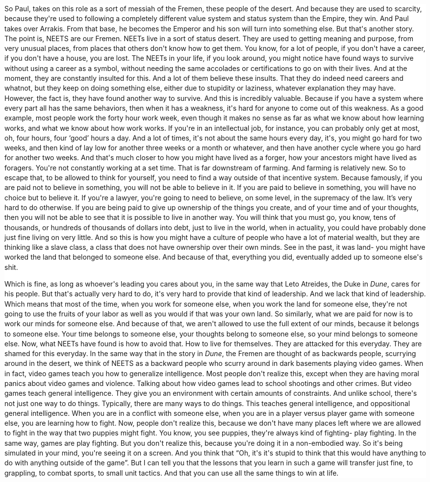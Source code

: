  So Paul, takes on this role as a sort of messiah of the Fremen, these people of the desert. And because they are used to scarcity, because they're used to following a completely different value system and status system than the Empire, they win. And Paul takes over Arrakis. From that base, he becomes the Emperor and his son will turn into something else. But that's another story. The point is, NEETS are our Fremen. NEETs live in a sort of status desert. They are used to getting meaning and purpose, from very unusual places, from places that others don't know how to get them. You know, for a lot of people, if you don't have a career, if you don't have a house, you are lost. The NEETs in your life, if you look around, you might notice have found ways to survive without using a career as a symbol, without needing the same accolades or certifications to go on with their lives. And at the moment, they are constantly insulted for this. And a lot of them believe these insults. That they do indeed need careers and whatnot, but they keep on doing something else, either due to stupidity or laziness, whatever explanation they may have. However, the fact is, they have found another way to survive. And this is incredibly valuable. Because if you have a system where every part all has the same behaviors, then when it has a weakness, it's hard for anyone to come out of this weakness. As a good example, most people work the forty hour work week, even though it makes no sense as far as what we know about how learning works, and what we know about how work works. If you're in an intellectual job, for instance, you can probably only get at most, oh, four hours, four ‘good’ hours a day. And a lot of times, it's not about the same hours every day, it's, you might go hard for two weeks, and then kind of lay low for another three weeks or a month or whatever, and then have another cycle where you go hard for another two weeks. And that's much closer to how you might have lived as a forger, how your ancestors might have lived as foragers. You're not constantly working at a set time. That is far downstream of farming. And farming is relatively new. So to escape that, to be allowed to think for yourself, you need to find a way outside of that incentive system. Because famously, if you are paid not to believe in something, you will not be able to believe in it. If you are paid to believe in something, you will have no choice but to believe it. If you're a lawyer, you're going to need to believe, on some level, in the supremacy of the law. It’s very hard to do otherwise. If you are being paid to give up ownership of the things you create, and of your time and of your thoughts, then you will not be able to see that it is possible to live in another way. You will think that you must go, you know, tens of thousands, or hundreds of thousands of dollars into debt, just to live in the world, when in actuality, you could have probably done just fine living on very little. And so this is how you might have a culture of people who have a lot of material wealth, but they are thinking like a slave class, a class that does not have ownership over their own minds. See in the past, it was land- you might have worked the land that belonged to someone else. And because of that, everything you did, eventually added up to someone else's shit.  
 
 Which is fine, as long as whoever's leading you cares about you, in the same way that Leto Atreides, the Duke in _Dune_, cares for his people. But that's actually very hard to do, it's very hard to provide that kind of leadership. And we lack that kind of leadership. Which means that most of the time, when you work for someone else, when you work the land for someone else, they're not going to use the fruits of your labor as well as you would if that was your own land. So similarly, what we are paid for now is to work our minds for someone else. And because of that, we aren't allowed to use the full extent of our minds, because it belongs to someone else. Your time belongs to someone else, your thoughts belong to someone else, so your mind belongs to someone else. Now, what NEETs have found is how to avoid that. How to live for themselves. They are attacked for this everyday. They are shamed for this everyday. In the same way that in the story in _Dune_, the Fremen are thought of as backwards people, scurrying around in the desert, we think of NEETS as a backward people who scurry around in dark basements playing video games. When in fact, video games teach you how to generalize intelligence. Most people don't realize this, except when they are having moral panics about video games and violence. Talking about how video games lead to school shootings and other crimes. But video games teach general intelligence. They give you an environment with certain amounts of constraints. And unlike school, there's not just one way to do things. Typically, there are many ways to do things. This teaches general intelligence, and oppositional general intelligence. When you are in a conflict with someone else, when you are in a player versus player game with someone else, you are learning how to fight. Now, people don't realize this, because we don't have many places left where we are allowed to fight in the way that two puppies might fight. You know, you see puppies, they're always kind of fighting- play fighting. In the same way, games are play fighting. But you don't realize this, because you're doing it in a non-embodied way. So it's being simulated in your mind, you're seeing it on a screen. And you think that “Oh, it's it's stupid to think that this would have anything to do with anything outside of the game”. But I can tell you that the lessons that you learn in such a game will transfer just fine, to grappling, to combat sports, to small unit tactics. And that you can use all the same things to win at life.  
 